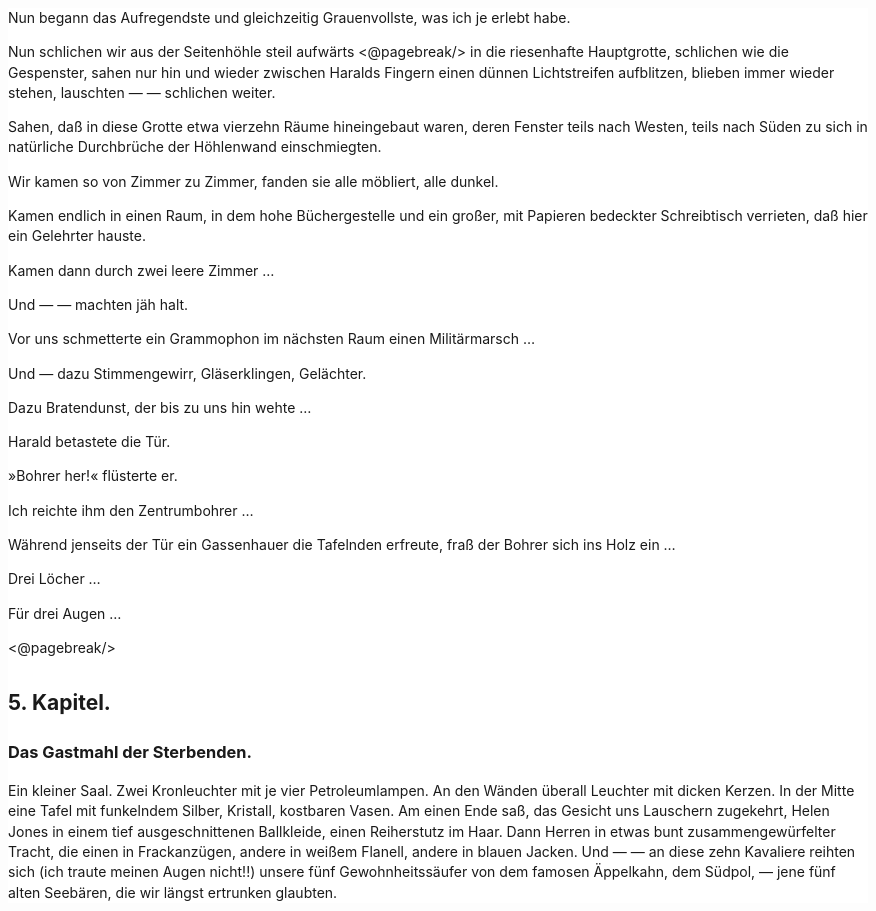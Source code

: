 Nun begann das Aufregendste und gleichzeitig Grauenvollste,
was ich je erlebt habe.

Nun schlichen wir aus der Seitenhöhle steil aufwärts
<@pagebreak/>
in die riesenhafte Hauptgrotte, schlichen wie die Gespenster,
sahen nur hin und wieder zwischen Haralds Fingern einen
dünnen Lichtstreifen aufblitzen, blieben immer wieder stehen,
lauschten — — schlichen weiter.

Sahen, daß in diese Grotte etwa vierzehn Räume hineingebaut
waren, deren Fenster teils nach Westen, teils nach
Süden zu sich in natürliche Durchbrüche der Höhlenwand
einschmiegten.

Wir kamen so von Zimmer zu Zimmer, fanden sie
alle möbliert, alle dunkel.

Kamen endlich in einen Raum, in dem hohe Büchergestelle
und ein großer, mit Papieren bedeckter Schreibtisch
verrieten, daß hier ein Gelehrter hauste.

Kamen dann durch zwei leere Zimmer …

Und — — machten jäh halt.

Vor uns schmetterte ein Grammophon im nächsten
Raum einen Militärmarsch …

Und — dazu Stimmengewirr, Gläserklingen, Gelächter.

Dazu Bratendunst, der bis zu uns hin wehte …

Harald betastete die Tür.

»Bohrer her!« flüsterte er.

Ich reichte ihm den Zentrumbohrer …

Während jenseits der Tür ein Gassenhauer die Tafelnden
erfreute, fraß der Bohrer sich ins Holz ein …

Drei Löcher …

Für drei Augen …

<@pagebreak/>

<h2>5. Kapitel.</h2>
<h3>Das Gastmahl der Sterbenden.</h3>

Ein kleiner Saal. Zwei Kronleuchter mit je vier
Petroleumlampen. An den Wänden überall Leuchter mit
dicken Kerzen. In der Mitte eine Tafel mit funkelndem
Silber, Kristall, kostbaren Vasen. Am einen Ende saß, das
Gesicht uns Lauschern zugekehrt, Helen Jones in einem
tief ausgeschnittenen Ballkleide, einen Reiherstutz im Haar.
Dann Herren in etwas bunt zusammengewürfelter Tracht,
die einen in Frackanzügen, andere in weißem Flanell,
andere in blauen Jacken. Und — — an diese zehn Kavaliere
reihten sich (ich traute meinen Augen nicht!!) unsere
fünf Gewohnheitssäufer von dem famosen Äppelkahn, dem
Südpol, — jene fünf alten Seebären, die wir längst ertrunken
glaubten.
